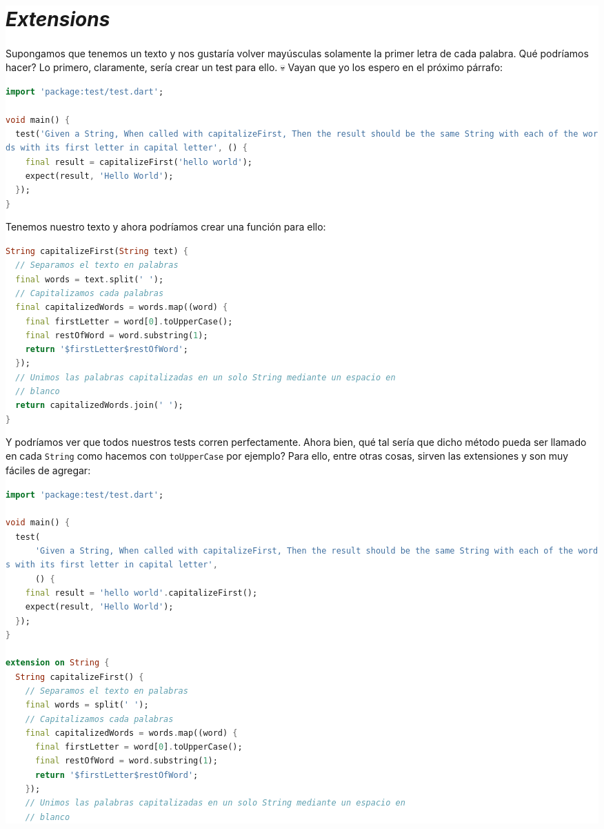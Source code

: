 # _Extensions_

Supongamos que tenemos un texto y nos gustaría volver mayúsculas solamente la
primer letra de cada palabra. Qué podríamos hacer? Lo primero, claramente, sería
crear un test para ello. 💀 Vayan que yo los espero en el próximo párrafo:

```dart
import 'package:test/test.dart';

void main() {
  test('Given a String, When called with capitalizeFirst, Then the result should be the same String with each of the words with its first letter in capital letter', () {
    final result = capitalizeFirst('hello world');
    expect(result, 'Hello World');
  });
}
```

Tenemos nuestro texto y ahora podríamos crear una función para ello:

```dart
String capitalizeFirst(String text) {
  // Separamos el texto en palabras
  final words = text.split(' ');
  // Capitalizamos cada palabras
  final capitalizedWords = words.map((word) {
    final firstLetter = word[0].toUpperCase();
    final restOfWord = word.substring(1);
    return '$firstLetter$restOfWord';
  });
  // Unimos las palabras capitalizadas en un solo String mediante un espacio en
  // blanco
  return capitalizedWords.join(' ');
}
```

Y podríamos ver que todos nuestros tests corren perfectamente. Ahora bien, qué
tal sería que dicho método pueda ser llamado en cada `String` como hacemos con
`toUpperCase` por ejemplo? Para ello, entre otras cosas, sirven las extensiones
y son muy fáciles de agregar:

```dart
import 'package:test/test.dart';

void main() {
  test(
      'Given a String, When called with capitalizeFirst, Then the result should be the same String with each of the words with its first letter in capital letter',
      () {
    final result = 'hello world'.capitalizeFirst();
    expect(result, 'Hello World');
  });
}

extension on String {
  String capitalizeFirst() {
    // Separamos el texto en palabras
    final words = split(' ');
    // Capitalizamos cada palabras
    final capitalizedWords = words.map((word) {
      final firstLetter = word[0].toUpperCase();
      final restOfWord = word.substring(1);
      return '$firstLetter$restOfWord';
    });
    // Unimos las palabras capitalizadas en un solo String mediante un espacio en
    // blanco
```